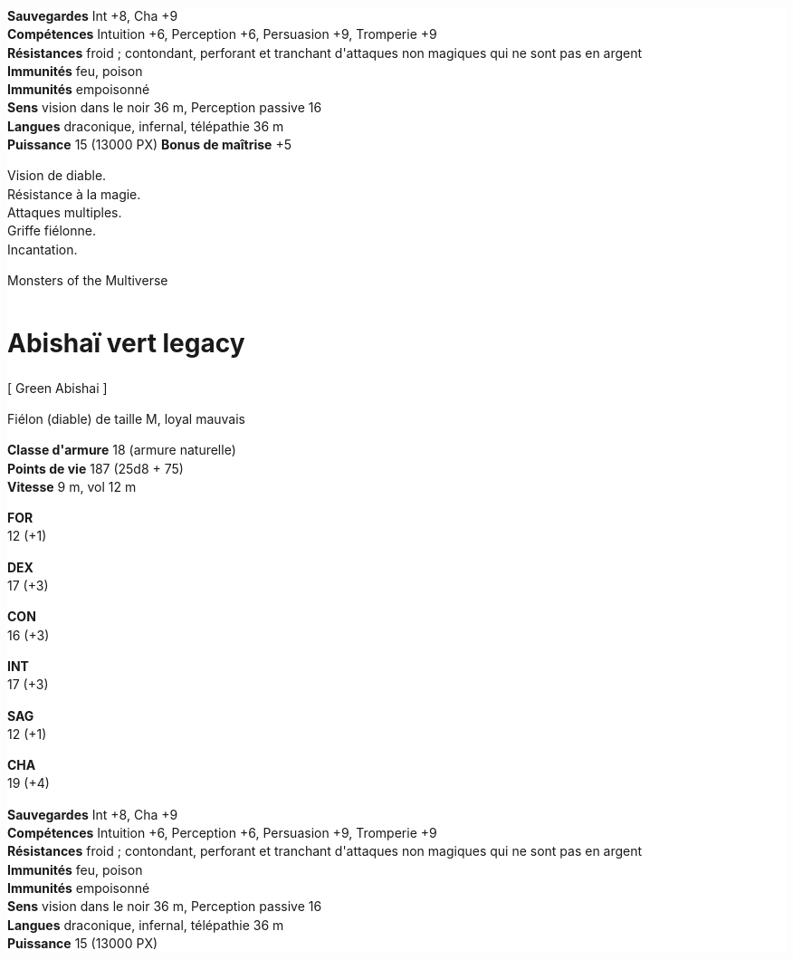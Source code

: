 **Sauvegardes** Int +8, Cha +9  
**Compétences** Intuition +6, Perception +6, Persuasion +9, Tromperie +9  
**Résistances** froid ; contondant, perforant et tranchant d'attaques non magiques qui ne sont pas en argent  
**Immunités** feu, poison  
**Immunités** empoisonné  
**Sens** vision dans le noir 36 m, Perception passive 16  
**Langues** draconique, infernal, télépathie 36 m  
**Puissance** 15 (13000 PX) **Bonus de maîtrise** +5

Vision de diable.  
Résistance à la magie.  
Attaques multiples.  
Griffe fiélonne.  
Incantation.  

Monsters of the Multiverse

Abishaï vert legacy
===================

\[ Green Abishai \]

Fiélon (diable) de taille M, loyal mauvais

**Classe d'armure** 18 (armure naturelle)  
**Points de vie** 187 (25d8 + 75)  
**Vitesse** 9 m, vol 12 m

**FOR**  
12 (+1)

**DEX**  
17 (+3)

**CON**  
16 (+3)

**INT**  
17 (+3)

**SAG**  
12 (+1)

**CHA**  
19 (+4)

**Sauvegardes** Int +8, Cha +9  
**Compétences** Intuition +6, Perception +6, Persuasion +9, Tromperie +9  
**Résistances** froid ; contondant, perforant et tranchant d'attaques non magiques qui ne sont pas en argent  
**Immunités** feu, poison  
**Immunités** empoisonné  
**Sens** vision dans le noir 36 m, Perception passive 16  
**Langues** draconique, infernal, télépathie 36 m  
**Puissance** 15 (13000 PX)

